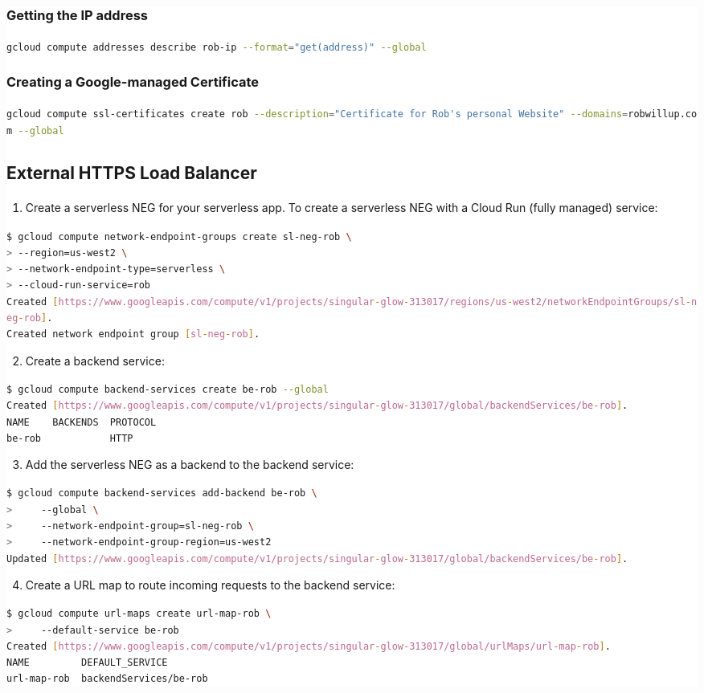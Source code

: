 ### Getting the IP address

```bash
gcloud compute addresses describe rob-ip --format="get(address)" --global
```

### Creating a Google-managed Certificate

```bash
gcloud compute ssl-certificates create rob --description="Certificate for Rob's personal Website" --domains=robwillup.com --global
```

## External HTTPS Load Balancer

1. Create a serverless NEG for your serverless app. To create a serverless NEG with a Cloud Run (fully managed) service:

```bash
$ gcloud compute network-endpoint-groups create sl-neg-rob \
> --region=us-west2 \
> --network-endpoint-type=serverless \
> --cloud-run-service=rob
Created [https://www.googleapis.com/compute/v1/projects/singular-glow-313017/regions/us-west2/networkEndpointGroups/sl-neg-rob].
Created network endpoint group [sl-neg-rob].
```

2. Create a backend service:

```bash
$ gcloud compute backend-services create be-rob --global
Created [https://www.googleapis.com/compute/v1/projects/singular-glow-313017/global/backendServices/be-rob].
NAME    BACKENDS  PROTOCOL
be-rob            HTTP
```

3. Add the serverless NEG as a backend to the backend service:

```bash
$ gcloud compute backend-services add-backend be-rob \
>     --global \
>     --network-endpoint-group=sl-neg-rob \
>     --network-endpoint-group-region=us-west2
Updated [https://www.googleapis.com/compute/v1/projects/singular-glow-313017/global/backendServices/be-rob].
```

4. Create a URL map to route incoming requests to the backend service:

```bash
$ gcloud compute url-maps create url-map-rob \
>     --default-service be-rob
Created [https://www.googleapis.com/compute/v1/projects/singular-glow-313017/global/urlMaps/url-map-rob].
NAME         DEFAULT_SERVICE
url-map-rob  backendServices/be-rob
```
